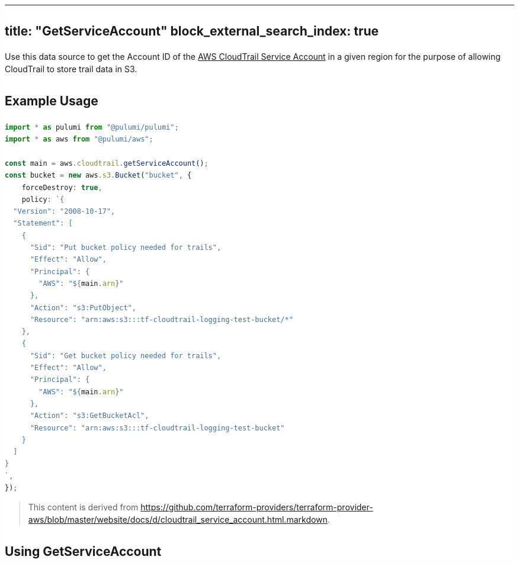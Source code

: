 
---
title: "GetServiceAccount"
block_external_search_index: true
---

Use this data source to get the Account ID of the [AWS CloudTrail Service Account](http://docs.aws.amazon.com/awscloudtrail/latest/userguide/cloudtrail-supported-regions.html)
in a given region for the purpose of allowing CloudTrail to store trail data in S3.

## Example Usage

```typescript
import * as pulumi from "@pulumi/pulumi";
import * as aws from "@pulumi/aws";

const main = aws.cloudtrail.getServiceAccount();
const bucket = new aws.s3.Bucket("bucket", {
    forceDestroy: true,
    policy: `{
  "Version": "2008-10-17",
  "Statement": [
    {
      "Sid": "Put bucket policy needed for trails",
      "Effect": "Allow",
      "Principal": {
        "AWS": "${main.arn}"
      },
      "Action": "s3:PutObject",
      "Resource": "arn:aws:s3:::tf-cloudtrail-logging-test-bucket/*"
    },
    {
      "Sid": "Get bucket policy needed for trails",
      "Effect": "Allow",
      "Principal": {
        "AWS": "${main.arn}"
      },
      "Action": "s3:GetBucketAcl",
      "Resource": "arn:aws:s3:::tf-cloudtrail-logging-test-bucket"
    }
  ]
}
`,
});
```

> This content is derived from https://github.com/terraform-providers/terraform-provider-aws/blob/master/website/docs/d/cloudtrail_service_account.html.markdown.





## Using GetServiceAccount

